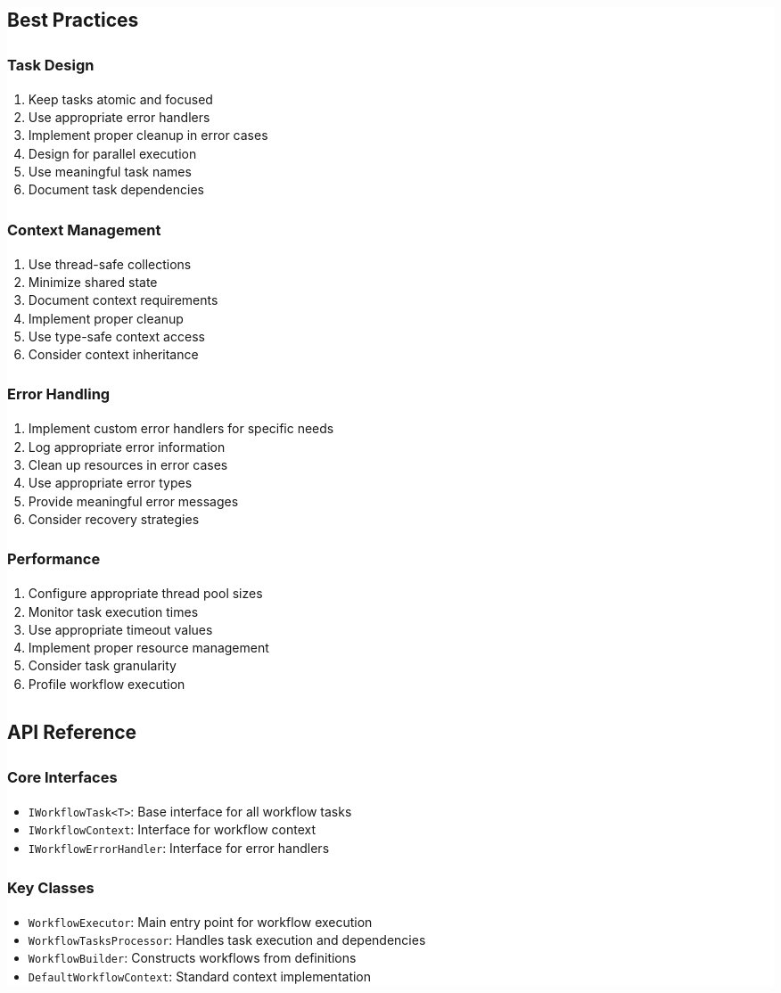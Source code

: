 ## Best Practices

### Task Design

1. Keep tasks atomic and focused
2. Use appropriate error handlers
3. Implement proper cleanup in error cases
4. Design for parallel execution
5. Use meaningful task names
6. Document task dependencies

### Context Management

1. Use thread-safe collections
2. Minimize shared state
3. Document context requirements
4. Implement proper cleanup
5. Use type-safe context access
6. Consider context inheritance

### Error Handling

1. Implement custom error handlers for specific needs
2. Log appropriate error information
3. Clean up resources in error cases
4. Use appropriate error types
5. Provide meaningful error messages
6. Consider recovery strategies

### Performance

1. Configure appropriate thread pool sizes
2. Monitor task execution times
3. Use appropriate timeout values
4. Implement proper resource management
5. Consider task granularity
6. Profile workflow execution

## API Reference

### Core Interfaces

- `IWorkflowTask<T>`: Base interface for all workflow tasks
- `IWorkflowContext`: Interface for workflow context
- `IWorkflowErrorHandler`: Interface for error handlers

### Key Classes

- `WorkflowExecutor`: Main entry point for workflow execution
- `WorkflowTasksProcessor`: Handles task execution and dependencies
- `WorkflowBuilder`: Constructs workflows from definitions
- `DefaultWorkflowContext`: Standard context implementation
